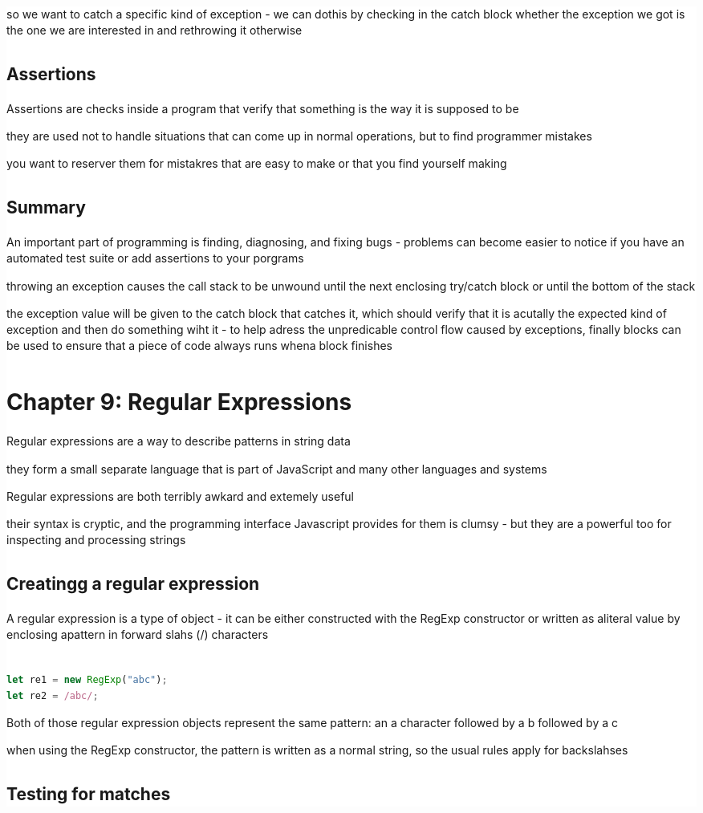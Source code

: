 so we want to catch a specific kind of exception - we can dothis by checking in the catch block whether the exception we got is the one we are interested in and rethrowing it otherwise

## Assertions

Assertions are checks inside a program that verify that something is the way it is supposed to be

they are used not to handle situations that can come up in normal operations, but to find programmer mistakes

you want to reserver them for mistakres that are easy to make or that you find yourself making

## Summary

An important part of programming is finding, diagnosing, and fixing bugs - problems can become easier to notice if you have an automated test suite or add assertions to your porgrams

throwing an exception causes the call stack to be unwound until the next enclosing try/catch block or until the bottom of the stack

the exception value will be given to the catch block that catches it, which should verify that it is acutally the expected kind of exception and then do something wiht it - to help adress the unpredicable control flow caused by exceptions, finally blocks can be used to ensure that a piece of code always runs whena block finishes

# Chapter 9: Regular Expressions

Regular expressions are a way to describe patterns in string data

they form a small separate language that is part of JavaScript and many other languages and systems

Regular expressions are both terribly awkard and extemely useful

their syntax is cryptic, and the programming interface Javascript provides for them is clumsy - but they are a powerful too for inspecting and processing strings

## Creatingg a regular expression

A regular expression is a type of object - it can be either constructed with the RegExp constructor or written as aliteral value by enclosing apattern in forward slahs (/) characters

``` javascript

let re1 = new RegExp("abc");
let re2 = /abc/;
```
Both of those regular expression objects represent the same pattern: an a character followed by a b followed by a c

when using the RegExp constructor, the pattern is written as a normal string, so the usual rules apply for backslahses

## Testing for matches
